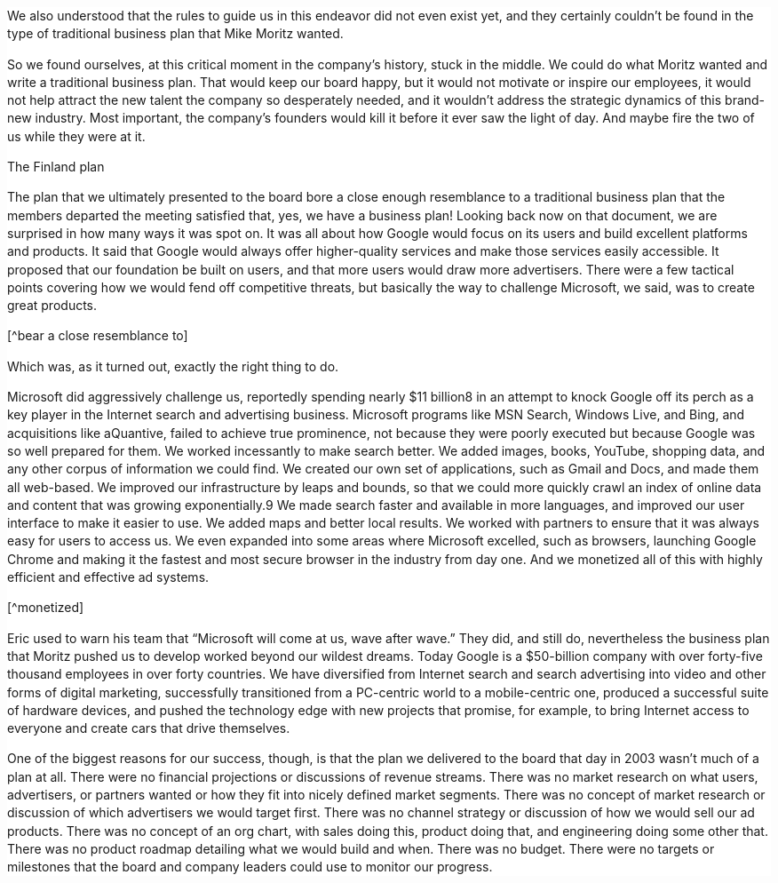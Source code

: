 We also understood that the rules to guide us in this endeavor did not even exist yet, and they certainly couldn’t be found in the type of traditional business plan that Mike Moritz wanted.

So we found ourselves, at this critical moment in the company’s history, stuck in the middle. We could do what Moritz wanted and write a traditional business plan. That would keep our board happy, but it would not motivate or inspire our employees, it would not help attract the new talent the company so desperately needed, and it wouldn’t address the strategic dynamics of this brand-new industry. Most important, the company’s founders would kill it before it ever saw the light of day. And maybe fire the two of us while they were at it.





The Finland plan


The plan that we ultimately presented to the board bore a close enough resemblance to a traditional business plan that the members departed the meeting satisfied that, yes, we have a business plan! Looking back now on that document, we are surprised in how many ways it was spot on. It was all about how Google would focus on its users and build excellent platforms and products. It said that Google would always offer higher-quality services and make those services easily accessible. It proposed that our foundation be built on users, and that more users would draw more advertisers. There were a few tactical points covering how we would fend off competitive threats, but basically the way to challenge Microsoft, we said, was to create great products.

[^bear a close resemblance to]

Which was, as it turned out, exactly the right thing to do.

Microsoft did aggressively challenge us, reportedly spending nearly $11 billion8 in an attempt to knock Google off its perch as a key player in the Internet search and advertising business. Microsoft programs like MSN Search, Windows Live, and Bing, and acquisitions like aQuantive, failed to achieve true prominence, not because they were poorly executed but because Google was so well prepared for them. We worked incessantly to make search better. We added images, books, YouTube, shopping data, and any other corpus of information we could find. We created our own set of applications, such as Gmail and Docs, and made them all web-based. We improved our infrastructure by leaps and bounds, so that we could more quickly crawl an index of online data and content that was growing exponentially.9 We made search faster and available in more languages, and improved our user interface to make it easier to use. We added maps and better local results. We worked with partners to ensure that it was always easy for users to access us. We even expanded into some areas where Microsoft excelled, such as browsers, launching Google Chrome and making it the fastest and most secure browser in the industry from day one. And we monetized all of this with highly efficient and effective ad systems.

[^monetized]

Eric used to warn his team that “Microsoft will come at us, wave after wave.” They did, and still do, nevertheless the business plan that Moritz pushed us to develop worked beyond our wildest dreams. Today Google is a $50-billion company with over forty-five thousand employees in over forty countries. We have diversified from Internet search and search advertising into video and other forms of digital marketing, successfully transitioned from a PC-centric world to a mobile-centric one, produced a successful suite of hardware devices, and pushed the technology edge with new projects that promise, for example, to bring Internet access to everyone and create cars that drive themselves.

One of the biggest reasons for our success, though, is that the plan we delivered to the board that day in 2003 wasn’t much of a plan at all. There were no financial projections or discussions of revenue streams. There was no market research on what users, advertisers, or partners wanted or how they fit into nicely defined market segments. There was no concept of market research or discussion of which advertisers we would target first. There was no channel strategy or discussion of how we would sell our ad products. There was no concept of an org chart, with sales doing this, product doing that, and engineering doing some other that. There was no product roadmap detailing what we would build and when. There was no budget. There were no targets or milestones that the board and company leaders could use to monitor our progress.

